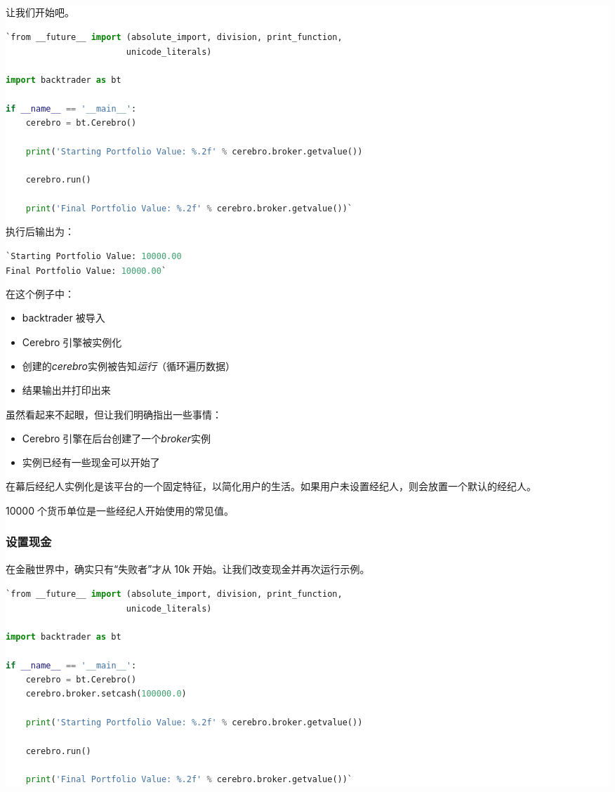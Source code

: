 让我们开始吧。

```py
`from __future__ import (absolute_import, division, print_function,
                        unicode_literals)

import backtrader as bt

if __name__ == '__main__':
    cerebro = bt.Cerebro()

    print('Starting Portfolio Value: %.2f' % cerebro.broker.getvalue())

    cerebro.run()

    print('Final Portfolio Value: %.2f' % cerebro.broker.getvalue())` 
```

执行后输出为：

```py
`Starting Portfolio Value: 10000.00
Final Portfolio Value: 10000.00` 
```

在这个例子中：

+   backtrader 被导入

+   Cerebro 引擎被实例化

+   创建的*cerebro*实例被告知*运行*（循环遍历数据）

+   结果输出并打印出来

虽然看起来不起眼，但让我们明确指出一些事情：

+   Cerebro 引擎在后台创建了一个*broker*实例

+   实例已经有一些现金可以开始了

在幕后经纪人实例化是该平台的一个固定特征，以简化用户的生活。如果用户未设置经纪人，则会放置一个默认的经纪人。

10000 个货币单位是一些经纪人开始使用的常见值。

### 设置现金

在金融世界中，确实只有“失败者”才从 10k 开始。让我们改变现金并再次运行示例。

```py
`from __future__ import (absolute_import, division, print_function,
                        unicode_literals)

import backtrader as bt

if __name__ == '__main__':
    cerebro = bt.Cerebro()
    cerebro.broker.setcash(100000.0)

    print('Starting Portfolio Value: %.2f' % cerebro.broker.getvalue())

    cerebro.run()

    print('Final Portfolio Value: %.2f' % cerebro.broker.getvalue())` 
```
